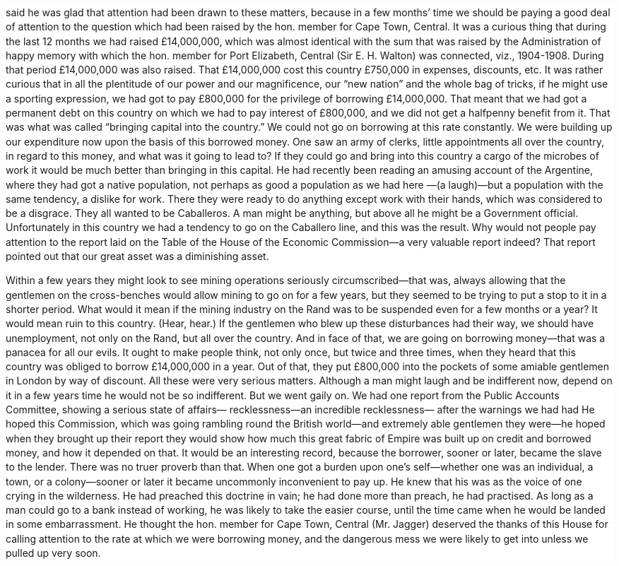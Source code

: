 <p>said he was glad that attention had been drawn to these matters, because in a few months&#x2019; time we should be paying a good deal of attention to the question which had been raised by the hon. member for Cape Town, Central. It was a curious thing that during the last 12 months we had raised &#x00A3;14,000,000, which was almost identical with the sum that was raised by the Administration of happy memory with which the hon. member for Port Elizabeth, Central (Sir E. H. Walton) was connected, viz., 1904-1908. During that period &#x00A3;14,000,000 was also raised. That &#x00A3;14,000,000 cost this country &#x00A3;750,000 in expenses, discounts, etc. It was rather curious that in all the plentitude of our power and our magnificence, our &#x201C;new nation&#x201D; and the whole bag of tricks, if he might use a sporting expression, we had got to pay &#x00A3;800,000 for the privilege of borrowing &#x00A3;14,000,000. That meant that we had got a permanent debt on this country on which we had to pay interest of &#x00A3;800,000, and we did not get a halfpenny benefit from it. That was what was called &#x201C;bringing capital into the country.&#x201D; We could not go on borrowing at this rate constantly. We were building up our expenditure now upon the basis of this borrowed money. One saw an army of clerks, little appointments all over the country, in regard to this money, and what was it going to lead to? If they could go and bring into this country a cargo of the microbes of work it would be much better than bringing in this capital. He had recently been reading an amusing account of the Argentine, where they had got a native population, not perhaps as good a population as we had here &#x2014;(a laugh)&#x2014;but a population with the same tendency, a dislike for work. There they were ready to do anything except work with their hands, which was considered to be a disgrace. They all wanted to be Caballeros. A man might be anything, but above all he might be a Government official. Unfortunately in this country we had a tendency to go on the Caballero line, and this was the result. Why would not people pay attention to the report laid on the Table of the House of the Economic Commission&#x2014;a very valuable report indeed? That report pointed out that our great asset was a diminishing asset.</p>

<p>Within a few years they might look to see mining operations seriously circumscribed&#x2014;that was, always allowing that the gentlemen on the cross-benches would allow mining to go on for a few years, but they seemed to be trying to put a stop to it in a shorter period. What would it mean if the mining industry on the Rand was to be suspended even for a few months or a year? It would mean ruin to this country. (Hear, hear.) If the gentlemen who blew up these disturbances had their way, we should have unemployment, not only on the Rand, but all over the country. And in face of that, we are going on borrowing money&#x2014;that was a panacea for all our evils. It ought to make people think, not only once, but twice and three times, when they heard that this country was obliged to borrow &#x00A3;14,000,000 in a year. Out of that, they put &#x00A3;800,000 into the pockets of some amiable gentlemen in London by way of discount. All these were very serious matters. Although a man might laugh and be indifferent now, depend on it in a few years time he would not be so indifferent. But we went gaily on. We had one report from the Public Accounts Committee, showing a serious state of affairs&#x2014; recklessness&#x2014;an incredible recklessness&#x2014; after the warnings we had had He hoped this Commission, which was going rambling round the British world&#x2014;and extremely able gentlemen they were&#x2014;he hoped when they brought up their report they would show how much this great fabric of Empire was built up on credit and borrowed money, and how it depended on that. It would be an interesting record, because the borrower, sooner or later, became the slave to the lender. There was no truer proverb than that. When one got a burden upon one&#x2019;s self&#x2014;whether one was an individual, a town, or a colony&#x2014;sooner or later it became uncommonly inconvenient to pay up. He knew that his was as the voice of one crying in the wilderness. He had preached this doctrine in vain; he had done more than preach, he had practised. As long as a man could go to a bank instead of working, he was likely to take the easier course, until the time came when he would be landed in some embarrassment. He thought the hon. member for Cape Town, Central (Mr. Jagger) deserved the thanks of this House for calling attention to the rate at which we were borrowing money, and the dangerous mess we were likely to get into unless we pulled up very soon.</p>

</speech>
